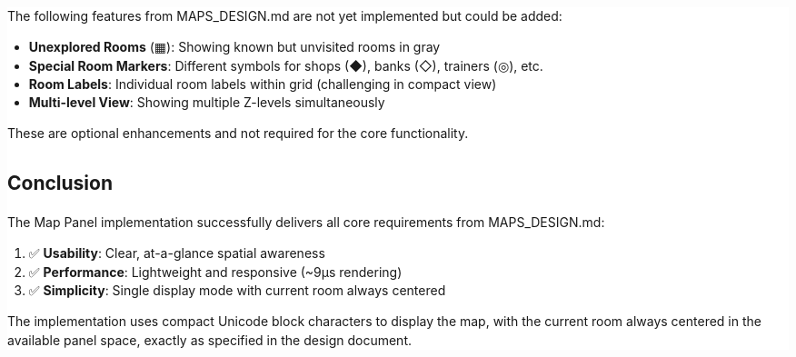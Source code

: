 The following features from MAPS_DESIGN.md are not yet implemented but could be added:

- **Unexplored Rooms** (▦): Showing known but unvisited rooms in gray
- **Special Room Markers**: Different symbols for shops (◆), banks (◇), trainers (◎), etc.
- **Room Labels**: Individual room labels within grid (challenging in compact view)
- **Multi-level View**: Showing multiple Z-levels simultaneously

These are optional enhancements and not required for the core functionality.

## Conclusion

The Map Panel implementation successfully delivers all core requirements from MAPS_DESIGN.md:

1. ✅ **Usability**: Clear, at-a-glance spatial awareness
2. ✅ **Performance**: Lightweight and responsive (~9µs rendering)
3. ✅ **Simplicity**: Single display mode with current room always centered

The implementation uses compact Unicode block characters to display the map, with the current room always centered in the available panel space, exactly as specified in the design document.
